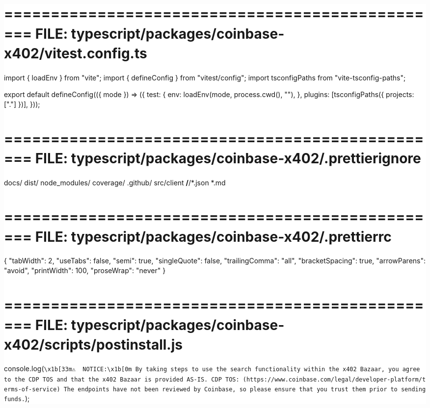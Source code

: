 

================================================
FILE: typescript/packages/coinbase-x402/vitest.config.ts
================================================
import { loadEnv } from "vite";
import { defineConfig } from "vitest/config";
import tsconfigPaths from "vite-tsconfig-paths";

export default defineConfig(({ mode }) => ({
  test: {
    env: loadEnv(mode, process.cwd(), ""),
  },
  plugins: [tsconfigPaths({ projects: ["."] })],
}));



================================================
FILE: typescript/packages/coinbase-x402/.prettierignore
================================================
docs/
dist/
node_modules/
coverage/
.github/
src/client
**/**/*.json
*.md


================================================
FILE: typescript/packages/coinbase-x402/.prettierrc
================================================
{
  "tabWidth": 2,
  "useTabs": false,
  "semi": true,
  "singleQuote": false,
  "trailingComma": "all",
  "bracketSpacing": true,
  "arrowParens": "avoid",
  "printWidth": 100,
  "proseWrap": "never"
}



================================================
FILE: typescript/packages/coinbase-x402/scripts/postinstall.js
================================================
console.log(`\x1b[33m⚠️  NOTICE:\x1b[0m
By taking steps to use the search functionality within the x402 Bazaar, you agree to the CDP TOS and that the x402 Bazaar is provided AS-IS.
CDP TOS: (https://www.coinbase.com/legal/developer-platform/terms-of-service)
The endpoints have not been reviewed by Coinbase, so please ensure that you trust them prior to sending funds.`);
